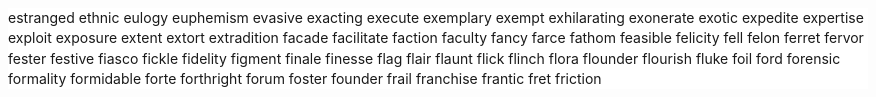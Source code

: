 estranged
ethnic
eulogy
euphemism
evasive
exacting
execute
exemplary
exempt
exhilarating
exonerate
exotic
expedite
expertise
exploit
exposure
extent
extort
extradition
facade
facilitate
faction
faculty
fancy
farce
fathom
feasible
felicity
fell
felon
ferret
fervor
fester
festive
fiasco
fickle
fidelity
figment
finale
finesse
flag
flair
flaunt
flick
flinch
flora
flounder
flourish
fluke
foil
ford
forensic
formality
formidable
forte
forthright
forum
foster
founder
frail
franchise
frantic
fret
friction
